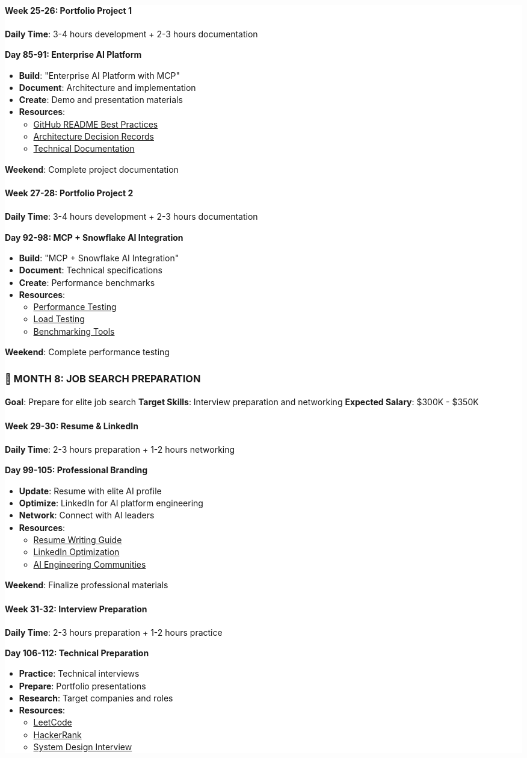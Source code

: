 #### **Week 25-26: Portfolio Project 1**
**Daily Time**: 3-4 hours development + 2-3 hours documentation

**Day 85-91: Enterprise AI Platform**
- **Build**: "Enterprise AI Platform with MCP"
- **Document**: Architecture and implementation
- **Create**: Demo and presentation materials
- **Resources**:
  - [GitHub README Best Practices](https://docs.github.com/en/repositories/managing-your-repositorys-settings-and-features/customizing-your-repository/about-readmes)
  - [Architecture Decision Records](https://adr.github.io/)
  - [Technical Documentation](https://www.writethedocs.org/)

**Weekend**: Complete project documentation

#### **Week 27-28: Portfolio Project 2**
**Daily Time**: 3-4 hours development + 2-3 hours documentation

**Day 92-98: MCP + Snowflake AI Integration**
- **Build**: "MCP + Snowflake AI Integration"
- **Document**: Technical specifications
- **Create**: Performance benchmarks
- **Resources**:
  - [Performance Testing](https://k6.io/docs/)
  - [Load Testing](https://www.blazemeter.com/)
  - [Benchmarking Tools](https://github.com/topics/benchmarking)

**Weekend**: Complete performance testing

### **🔄 MONTH 8: JOB SEARCH PREPARATION**
**Goal**: Prepare for elite job search
**Target Skills**: Interview preparation and networking
**Expected Salary**: $300K - $350K

#### **Week 29-30: Resume & LinkedIn**
**Daily Time**: 2-3 hours preparation + 1-2 hours networking

**Day 99-105: Professional Branding**
- **Update**: Resume with elite AI profile
- **Optimize**: LinkedIn for AI platform engineering
- **Network**: Connect with AI leaders
- **Resources**:
  - [Resume Writing Guide](https://www.linkedin.com/learning/)
  - [LinkedIn Optimization](https://www.linkedin.com/learning/)
  - [AI Engineering Communities](https://www.reddit.com/r/MachineLearning/)

**Weekend**: Finalize professional materials

#### **Week 31-32: Interview Preparation**
**Daily Time**: 2-3 hours preparation + 1-2 hours practice

**Day 106-112: Technical Preparation**
- **Practice**: Technical interviews
- **Prepare**: Portfolio presentations
- **Research**: Target companies and roles
- **Resources**:
  - [LeetCode](https://leetcode.com/)
  - [HackerRank](https://www.hackerrank.com/)
  - [System Design Interview](https://www.educative.io/courses/grokking-the-system-design-interview)
